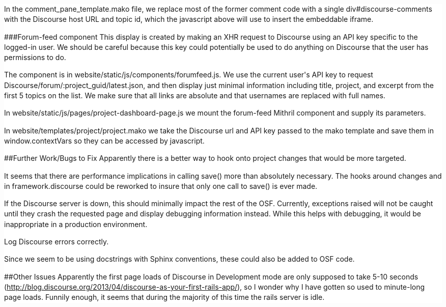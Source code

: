 In the comment_pane_template.mako file, we replace most of the former comment code with a single div#discourse-comments with the Discourse host URL and topic id, which the javascript above will use to insert the embeddable iframe.

###Forum-feed component
This display is created by making an XHR request to Discourse using an API key specific to the logged-in user. We should be careful because this key could potentially be used to do anything on Discourse that the user has permissions to do.

The component is in website/static/js/components/forumfeed.js. We use the current user's API key to request Discourse/forum/:project_guid/latest.json, and then display just minimal information including title, project, and excerpt from the first 5 topics on the list. We make sure that all links are absolute and that usernames are replaced with full names.

In website/static/js/pages/project-dashboard-page.js we mount the forum-feed Mithril component and supply its parameters.

In website/templates/project/project.mako we take the Discourse url and API key passed to the mako template and save them in window.contextVars so they can be accessed by javascript.

##Further Work/Bugs to Fix
Apparently there is a better way to hook onto project changes that would be more targeted.

It seems that there are performance implications in calling save() more than absolutely necessary. The hooks around changes and in framework.discourse could be reworked to insure that only one call to save() is ever made.

If the Discourse server is down, this should minimally impact the rest of the OSF. Currently, exceptions raised will not be caught until they crash the requested page and display debugging information instead. While this helps with debugging, it would be inappropriate in a production environment.

Log Discourse errors correctly.

Since we seem to be using docstrings with Sphinx conventions, these could also be added to OSF code.

##Other Issues
Apparently the first page loads of Discourse in Development mode are only supposed to take 5-10 seconds (http://blog.discourse.org/2013/04/discourse-as-your-first-rails-app/), so I wonder why I have gotten so used to minute-long page loads. Funnily enough, it seems that during the majority of this time the rails server is idle.
